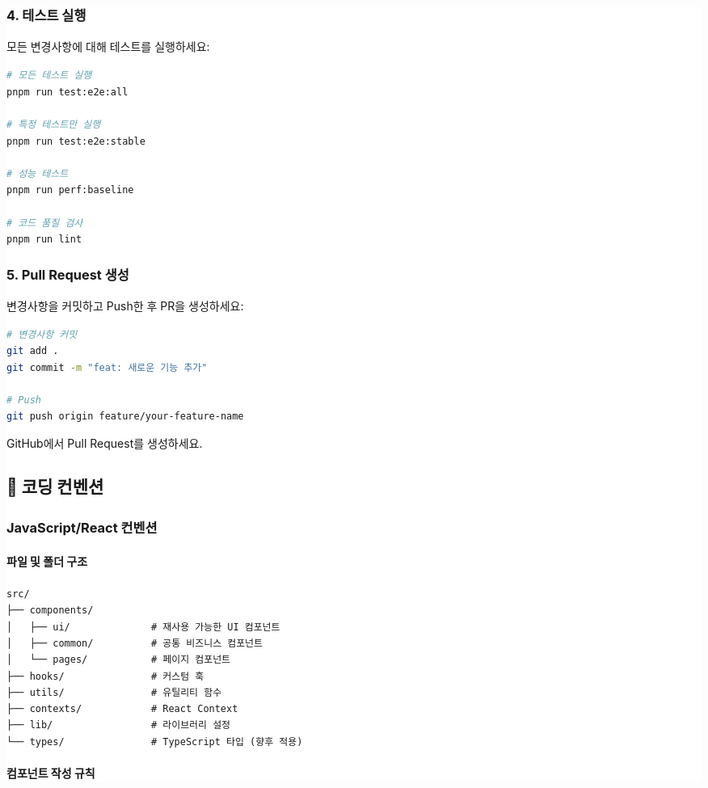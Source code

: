 ### 4. 테스트 실행

모든 변경사항에 대해 테스트를 실행하세요:

```bash
# 모든 테스트 실행
pnpm run test:e2e:all

# 특정 테스트만 실행
pnpm run test:e2e:stable

# 성능 테스트
pnpm run perf:baseline

# 코드 품질 검사
pnpm run lint
```

### 5. Pull Request 생성

변경사항을 커밋하고 Push한 후 PR을 생성하세요:

```bash
# 변경사항 커밋
git add .
git commit -m "feat: 새로운 기능 추가"

# Push
git push origin feature/your-feature-name
```

GitHub에서 Pull Request를 생성하세요.

## 📝 코딩 컨벤션

### JavaScript/React 컨벤션

#### 파일 및 폴더 구조

```
src/
├── components/
│   ├── ui/              # 재사용 가능한 UI 컴포넌트
│   ├── common/          # 공통 비즈니스 컴포넌트
│   └── pages/           # 페이지 컴포넌트
├── hooks/               # 커스텀 훅
├── utils/               # 유틸리티 함수
├── contexts/            # React Context
├── lib/                 # 라이브러리 설정
└── types/               # TypeScript 타입 (향후 적용)
```

#### 컴포넌트 작성 규칙
